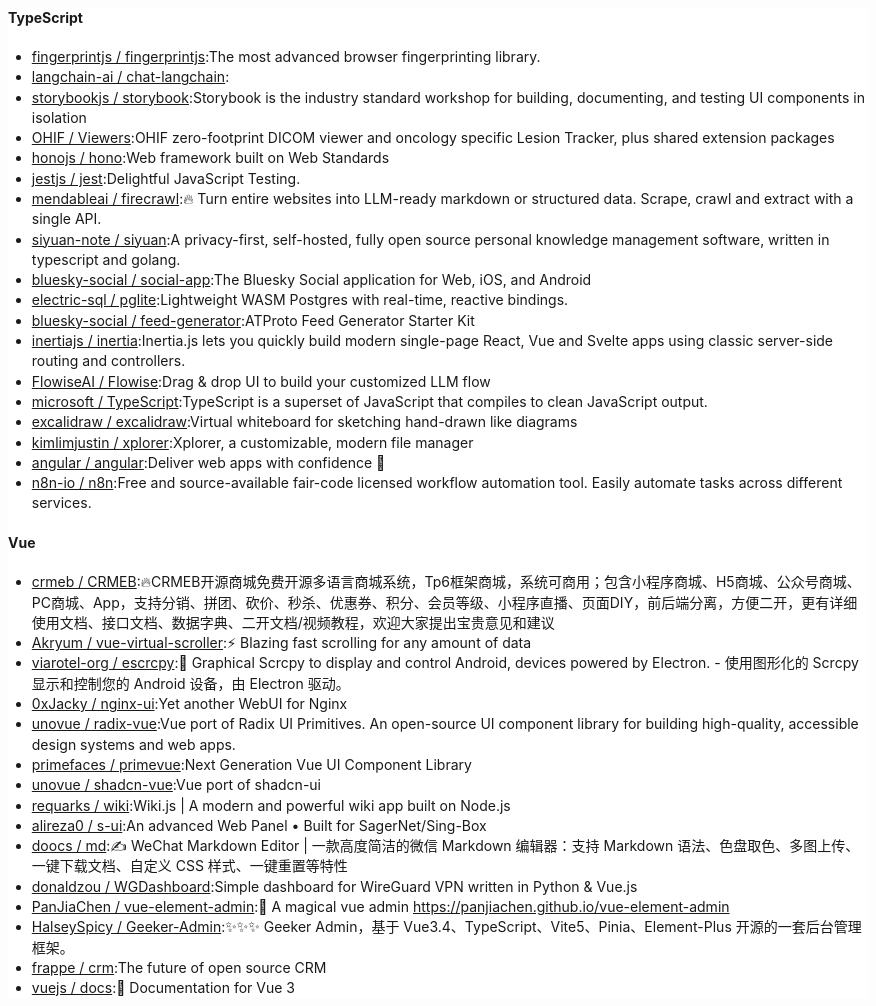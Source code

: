 #### TypeScript
* [fingerprintjs / fingerprintjs](https://github.com/fingerprintjs/fingerprintjs):The most advanced browser fingerprinting library.
* [langchain-ai / chat-langchain](https://github.com/langchain-ai/chat-langchain):
* [storybookjs / storybook](https://github.com/storybookjs/storybook):Storybook is the industry standard workshop for building, documenting, and testing UI components in isolation
* [OHIF / Viewers](https://github.com/OHIF/Viewers):OHIF zero-footprint DICOM viewer and oncology specific Lesion Tracker, plus shared extension packages
* [honojs / hono](https://github.com/honojs/hono):Web framework built on Web Standards
* [jestjs / jest](https://github.com/jestjs/jest):Delightful JavaScript Testing.
* [mendableai / firecrawl](https://github.com/mendableai/firecrawl):🔥 Turn entire websites into LLM-ready markdown or structured data. Scrape, crawl and extract with a single API.
* [siyuan-note / siyuan](https://github.com/siyuan-note/siyuan):A privacy-first, self-hosted, fully open source personal knowledge management software, written in typescript and golang.
* [bluesky-social / social-app](https://github.com/bluesky-social/social-app):The Bluesky Social application for Web, iOS, and Android
* [electric-sql / pglite](https://github.com/electric-sql/pglite):Lightweight WASM Postgres with real-time, reactive bindings.
* [bluesky-social / feed-generator](https://github.com/bluesky-social/feed-generator):ATProto Feed Generator Starter Kit
* [inertiajs / inertia](https://github.com/inertiajs/inertia):Inertia.js lets you quickly build modern single-page React, Vue and Svelte apps using classic server-side routing and controllers.
* [FlowiseAI / Flowise](https://github.com/FlowiseAI/Flowise):Drag & drop UI to build your customized LLM flow
* [microsoft / TypeScript](https://github.com/microsoft/TypeScript):TypeScript is a superset of JavaScript that compiles to clean JavaScript output.
* [excalidraw / excalidraw](https://github.com/excalidraw/excalidraw):Virtual whiteboard for sketching hand-drawn like diagrams
* [kimlimjustin / xplorer](https://github.com/kimlimjustin/xplorer):Xplorer, a customizable, modern file manager
* [angular / angular](https://github.com/angular/angular):Deliver web apps with confidence 🚀
* [n8n-io / n8n](https://github.com/n8n-io/n8n):Free and source-available fair-code licensed workflow automation tool. Easily automate tasks across different services.

#### Vue
* [crmeb / CRMEB](https://github.com/crmeb/CRMEB):🔥CRMEB开源商城免费开源多语言商城系统，Tp6框架商城，系统可商用；包含小程序商城、H5商城、公众号商城、PC商城、App，支持分销、拼团、砍价、秒杀、优惠券、积分、会员等级、小程序直播、页面DIY，前后端分离，方便二开，更有详细使用文档、接口文档、数据字典、二开文档/视频教程，欢迎大家提出宝贵意见和建议
* [Akryum / vue-virtual-scroller](https://github.com/Akryum/vue-virtual-scroller):⚡️ Blazing fast scrolling for any amount of data
* [viarotel-org / escrcpy](https://github.com/viarotel-org/escrcpy):📱 Graphical Scrcpy to display and control Android, devices powered by Electron. - 使用图形化的 Scrcpy 显示和控制您的 Android 设备，由 Electron 驱动。
* [0xJacky / nginx-ui](https://github.com/0xJacky/nginx-ui):Yet another WebUI for Nginx
* [unovue / radix-vue](https://github.com/unovue/radix-vue):Vue port of Radix UI Primitives. An open-source UI component library for building high-quality, accessible design systems and web apps.
* [primefaces / primevue](https://github.com/primefaces/primevue):Next Generation Vue UI Component Library
* [unovue / shadcn-vue](https://github.com/unovue/shadcn-vue):Vue port of shadcn-ui
* [requarks / wiki](https://github.com/requarks/wiki):Wiki.js | A modern and powerful wiki app built on Node.js
* [alireza0 / s-ui](https://github.com/alireza0/s-ui):An advanced Web Panel • Built for SagerNet/Sing-Box
* [doocs / md](https://github.com/doocs/md):✍ WeChat Markdown Editor | 一款高度简洁的微信 Markdown 编辑器：支持 Markdown 语法、色盘取色、多图上传、一键下载文档、自定义 CSS 样式、一键重置等特性
* [donaldzou / WGDashboard](https://github.com/donaldzou/WGDashboard):Simple dashboard for WireGuard VPN written in Python & Vue.js
* [PanJiaChen / vue-element-admin](https://github.com/PanJiaChen/vue-element-admin):🎉 A magical vue admin https://panjiachen.github.io/vue-element-admin
* [HalseySpicy / Geeker-Admin](https://github.com/HalseySpicy/Geeker-Admin):✨✨✨ Geeker Admin，基于 Vue3.4、TypeScript、Vite5、Pinia、Element-Plus 开源的一套后台管理框架。
* [frappe / crm](https://github.com/frappe/crm):The future of open source CRM
* [vuejs / docs](https://github.com/vuejs/docs):📄 Documentation for Vue 3